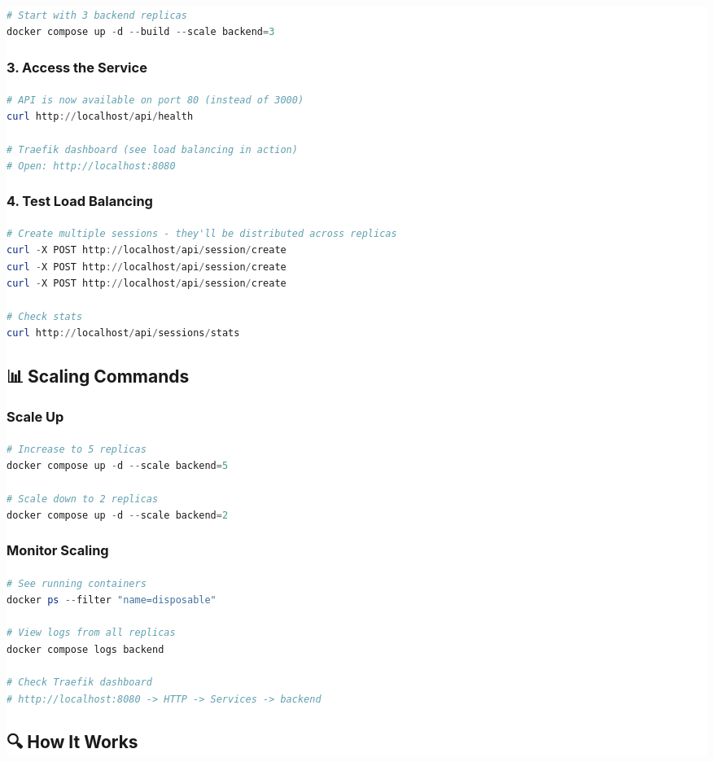 ```powershell
# Start with 3 backend replicas
docker compose up -d --build --scale backend=3
```

### 3. Access the Service

```powershell
# API is now available on port 80 (instead of 3000)
curl http://localhost/api/health

# Traefik dashboard (see load balancing in action)
# Open: http://localhost:8080
```

### 4. Test Load Balancing

```powershell
# Create multiple sessions - they'll be distributed across replicas
curl -X POST http://localhost/api/session/create
curl -X POST http://localhost/api/session/create
curl -X POST http://localhost/api/session/create

# Check stats
curl http://localhost/api/sessions/stats
```

## 📊 Scaling Commands

### Scale Up

```powershell
# Increase to 5 replicas
docker compose up -d --scale backend=5

# Scale down to 2 replicas
docker compose up -d --scale backend=2
```

### Monitor Scaling

```powershell
# See running containers
docker ps --filter "name=disposable"

# View logs from all replicas
docker compose logs backend

# Check Traefik dashboard
# http://localhost:8080 -> HTTP -> Services -> backend
```

## 🔍 How It Works
